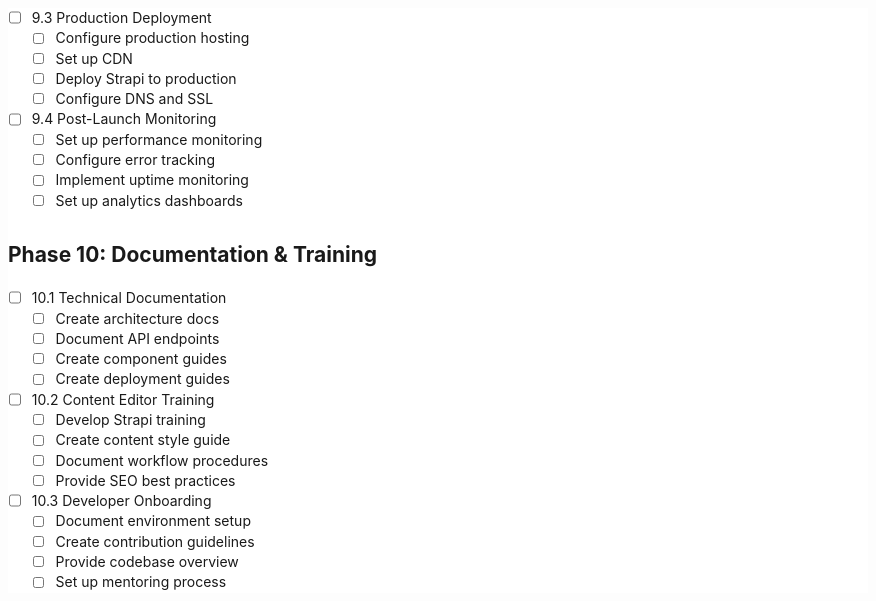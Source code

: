 - [ ] 9.3 Production Deployment
  - [ ] Configure production hosting
  - [ ] Set up CDN
  - [ ] Deploy Strapi to production
  - [ ] Configure DNS and SSL

- [ ] 9.4 Post-Launch Monitoring
  - [ ] Set up performance monitoring
  - [ ] Configure error tracking
  - [ ] Implement uptime monitoring
  - [ ] Set up analytics dashboards

## Phase 10: Documentation & Training

- [ ] 10.1 Technical Documentation
  - [ ] Create architecture docs
  - [ ] Document API endpoints
  - [ ] Create component guides
  - [ ] Create deployment guides

- [ ] 10.2 Content Editor Training
  - [ ] Develop Strapi training
  - [ ] Create content style guide
  - [ ] Document workflow procedures
  - [ ] Provide SEO best practices

- [ ] 10.3 Developer Onboarding
  - [ ] Document environment setup
  - [ ] Create contribution guidelines
  - [ ] Provide codebase overview
  - [ ] Set up mentoring process
